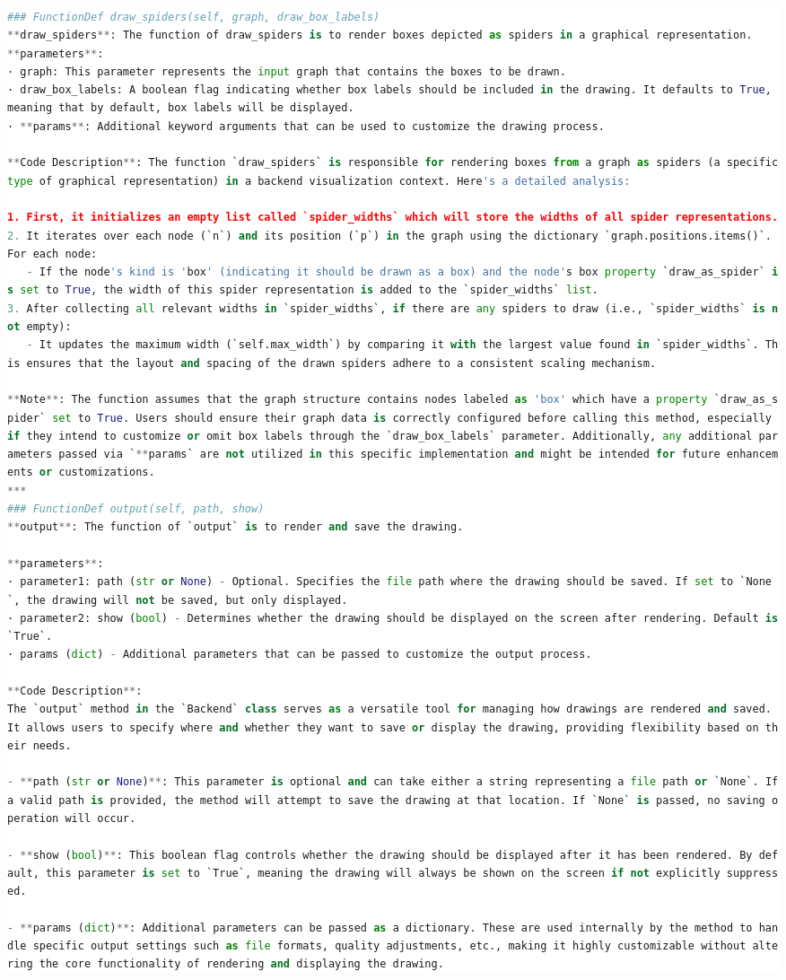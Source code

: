 ```python
### FunctionDef draw_spiders(self, graph, draw_box_labels)
**draw_spiders**: The function of draw_spiders is to render boxes depicted as spiders in a graphical representation.
**parameters**:
· graph: This parameter represents the input graph that contains the boxes to be drawn.
· draw_box_labels: A boolean flag indicating whether box labels should be included in the drawing. It defaults to True, meaning that by default, box labels will be displayed.
· **params**: Additional keyword arguments that can be used to customize the drawing process.

**Code Description**: The function `draw_spiders` is responsible for rendering boxes from a graph as spiders (a specific type of graphical representation) in a backend visualization context. Here's a detailed analysis:

1. First, it initializes an empty list called `spider_widths` which will store the widths of all spider representations.
2. It iterates over each node (`n`) and its position (`p`) in the graph using the dictionary `graph.positions.items()`. For each node:
   - If the node's kind is 'box' (indicating it should be drawn as a box) and the node's box property `draw_as_spider` is set to True, the width of this spider representation is added to the `spider_widths` list.
3. After collecting all relevant widths in `spider_widths`, if there are any spiders to draw (i.e., `spider_widths` is not empty):
   - It updates the maximum width (`self.max_width`) by comparing it with the largest value found in `spider_widths`. This ensures that the layout and spacing of the drawn spiders adhere to a consistent scaling mechanism.

**Note**: The function assumes that the graph structure contains nodes labeled as 'box' which have a property `draw_as_spider` set to True. Users should ensure their graph data is correctly configured before calling this method, especially if they intend to customize or omit box labels through the `draw_box_labels` parameter. Additionally, any additional parameters passed via `**params` are not utilized in this specific implementation and might be intended for future enhancements or customizations.
***
### FunctionDef output(self, path, show)
**output**: The function of `output` is to render and save the drawing.

**parameters**:
· parameter1: path (str or None) - Optional. Specifies the file path where the drawing should be saved. If set to `None`, the drawing will not be saved, but only displayed.
· parameter2: show (bool) - Determines whether the drawing should be displayed on the screen after rendering. Default is `True`.
· params (dict) - Additional parameters that can be passed to customize the output process.

**Code Description**: 
The `output` method in the `Backend` class serves as a versatile tool for managing how drawings are rendered and saved. It allows users to specify where and whether they want to save or display the drawing, providing flexibility based on their needs.

- **path (str or None)**: This parameter is optional and can take either a string representing a file path or `None`. If a valid path is provided, the method will attempt to save the drawing at that location. If `None` is passed, no saving operation will occur.
  
- **show (bool)**: This boolean flag controls whether the drawing should be displayed after it has been rendered. By default, this parameter is set to `True`, meaning the drawing will always be shown on the screen if not explicitly suppressed.

- **params (dict)**: Additional parameters can be passed as a dictionary. These are used internally by the method to handle specific output settings such as file formats, quality adjustments, etc., making it highly customizable without altering the core functionality of rendering and displaying the drawing.

```